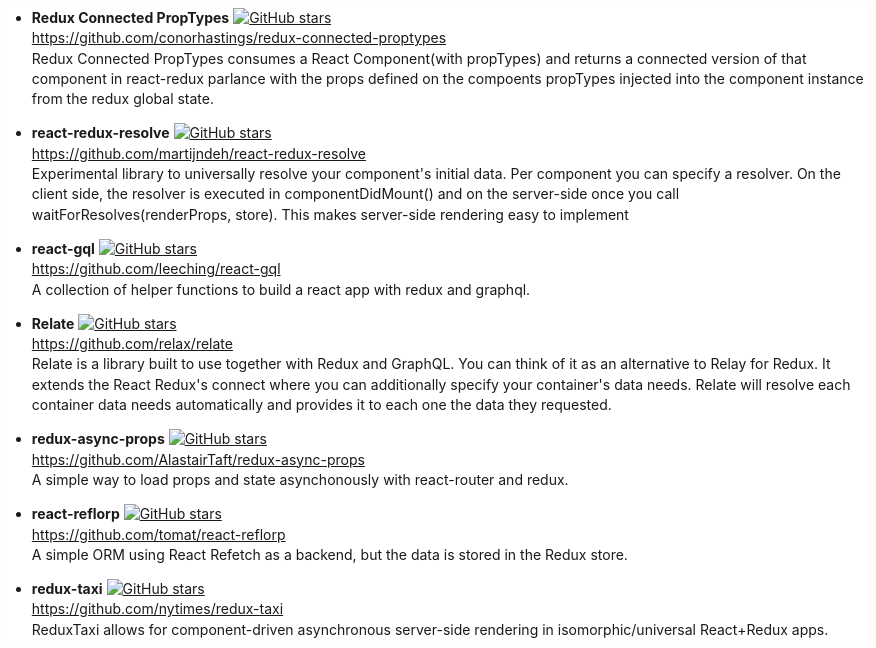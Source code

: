 - **Redux Connected PropTypes** [![GitHub stars](https://img.shields.io/github/stars/conorhastings/redux-connected-proptypes.svg?style=social&label=Star&maxAge=2592000)](https://github.com/conorhastings/redux-connected-proptypes)  
  https://github.com/conorhastings/redux-connected-proptypes  
  Redux Connected PropTypes consumes a React Component(with propTypes) and returns a connected version of that component in react-redux parlance with the props defined on the compoents propTypes injected into the component instance from the redux global state.
  
- **react-redux-resolve** [![GitHub stars](https://img.shields.io/github/stars/martijndeh/react-redux-resolve.svg?style=social&label=Star&maxAge=2592000)](https://github.com/martijndeh/react-redux-resolve)  
  https://github.com/martijndeh/react-redux-resolve  
  Experimental library to universally resolve your component's initial data. Per component you can specify a resolver. On the client side, the resolver is executed in componentDidMount() and on the server-side once you call waitForResolves(renderProps, store). This makes server-side rendering easy to implement
  
- **react-gql** [![GitHub stars](https://img.shields.io/github/stars/leeching/react-gql.svg?style=social&label=Star&maxAge=2592000)](https://github.com/leeching/react-gql)  
  https://github.com/leeching/react-gql  
  A collection of helper functions to build a react app with redux and graphql.
  
- **Relate** [![GitHub stars](https://img.shields.io/github/stars/relax/relate.svg?style=social&label=Star&maxAge=2592000)](https://github.com/relax/relate)  
  https://github.com/relax/relate  
  Relate is a library built to use together with Redux and GraphQL. You can think of it as an alternative to Relay for Redux. It extends the React Redux's connect where you can additionally specify your container's data needs. Relate will resolve each container data needs automatically and provides it to each one the data they requested.

- **redux-async-props** [![GitHub stars](https://img.shields.io/github/stars/AlastairTaft/redux-async-props.svg?style=social&label=Star&maxAge=2592000)](https://github.com/AlastairTaft/redux-async-props)  
  https://github.com/AlastairTaft/redux-async-props  
  A simple way to load props and state asynchonously with react-router and redux.

- **react-reflorp** [![GitHub stars](https://img.shields.io/github/stars/tomat/react-reflorp.svg?style=social&label=Star&maxAge=2592000)](https://github.com/tomat/react-reflorp)  
  https://github.com/tomat/react-reflorp  
  A simple ORM using React Refetch as a backend, but the data is stored in the Redux store.

- **redux-taxi** [![GitHub stars](https://img.shields.io/github/stars/nytimes/redux-taxi.svg?style=social&label=Star&maxAge=2592000)](https://github.com/nytimes/redux-taxi)  
  https://github.com/nytimes/redux-taxi  
  ReduxTaxi allows for component-driven asynchronous server-side rendering in isomorphic/universal React+Redux apps.
